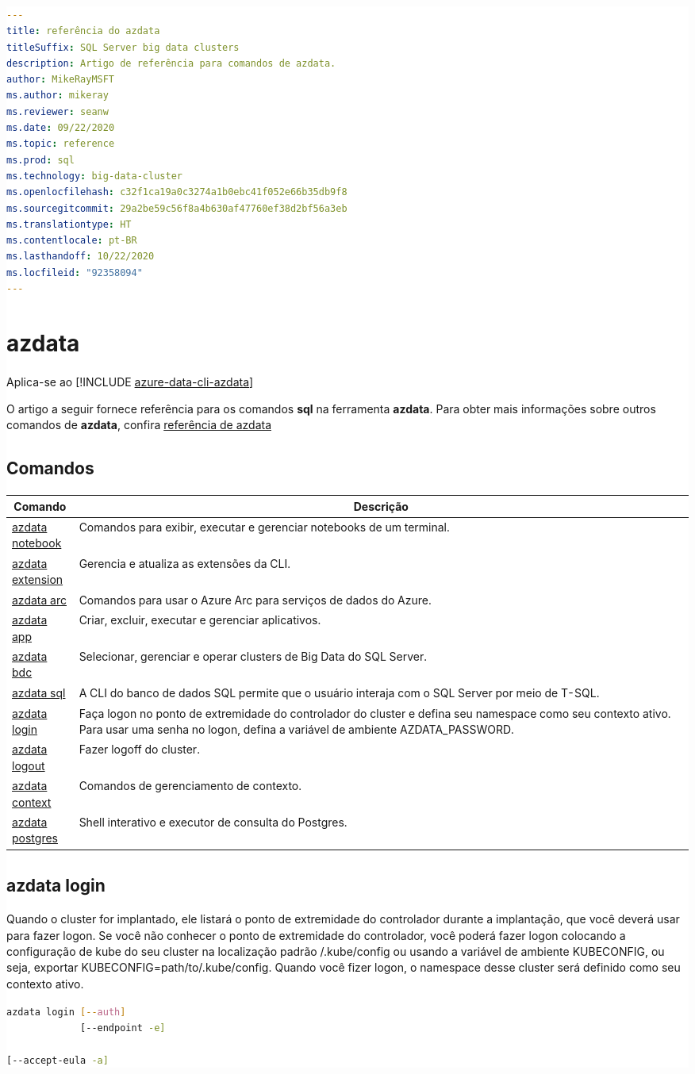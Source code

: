 ```yaml
---
title: referência do azdata
titleSuffix: SQL Server big data clusters
description: Artigo de referência para comandos de azdata.
author: MikeRayMSFT
ms.author: mikeray
ms.reviewer: seanw
ms.date: 09/22/2020
ms.topic: reference
ms.prod: sql
ms.technology: big-data-cluster
ms.openlocfilehash: c32f1ca19a0c3274a1b0ebc41f052e66b35db9f8
ms.sourcegitcommit: 29a2be59c56f8a4b630af47760ef38d2bf56a3eb
ms.translationtype: HT
ms.contentlocale: pt-BR
ms.lasthandoff: 10/22/2020
ms.locfileid: "92358094"
---
```

# <a name="azdata"></a>azdata

Aplica-se ao [!INCLUDE [azure-data-cli-azdata](../../includes/azure-data-cli-azdata.md)]

O artigo a seguir fornece referência para os comandos **sql** na ferramenta **azdata**. Para obter mais informações sobre outros comandos de **azdata**, confira [referência de azdata](reference-azdata.md)

## <a name="commands"></a>Comandos

|Comando|Descrição|
| --- | --- |
|[azdata notebook](reference-azdata-notebook.md) | Comandos para exibir, executar e gerenciar notebooks de um terminal. |
|[azdata extension](reference-azdata-extension.md) | Gerencia e atualiza as extensões da CLI. |
|[azdata arc](reference-azdata-arc.md) | Comandos para usar o Azure Arc para serviços de dados do Azure. |
|[azdata app](reference-azdata-app.md) | Criar, excluir, executar e gerenciar aplicativos. |
|[azdata bdc](reference-azdata-bdc.md) | Selecionar, gerenciar e operar clusters de Big Data do SQL Server. |
|[azdata sql](reference-azdata-sql.md) | A CLI do banco de dados SQL permite que o usuário interaja com o SQL Server por meio de T-SQL. |
[azdata login](#azdata-login) | Faça logon no ponto de extremidade do controlador do cluster e defina seu namespace como seu contexto ativo. Para usar uma senha no logon, defina a variável de ambiente AZDATA_PASSWORD.
[azdata logout](#azdata-logout) | Fazer logoff do cluster.
|[azdata context](reference-azdata-context.md) | Comandos de gerenciamento de contexto. |
|[azdata postgres](reference-azdata-postgres.md) | Shell interativo e executor de consulta do Postgres. |
## <a name="azdata-login"></a>azdata login
Quando o cluster for implantado, ele listará o ponto de extremidade do controlador durante a implantação, que você deverá usar para fazer logon.  Se você não conhecer o ponto de extremidade do controlador, você poderá fazer logon colocando a configuração de kube do seu cluster na localização padrão <user home>/.kube/config ou usando a variável de ambiente KUBECONFIG, ou seja, exportar KUBECONFIG=path/to/.kube/config.  Quando você fizer logon, o namespace desse cluster será definido como seu contexto ativo.
```bash
azdata login [--auth] 
             [--endpoint -e]  
             
[--accept-eula -a]  
```